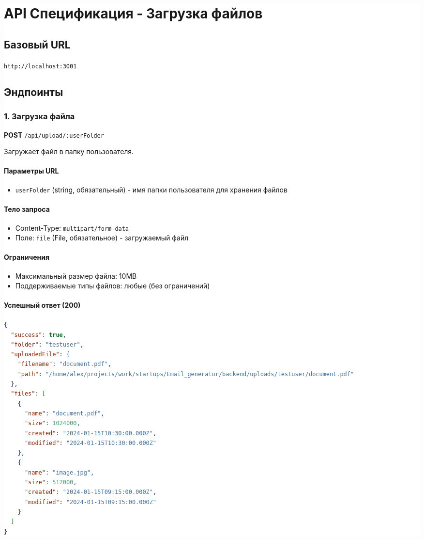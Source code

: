 # API Спецификация - Загрузка файлов

## Базовый URL
```
http://localhost:3001

```

## Эндпоинты

### 1. Загрузка файла

**POST** `/api/upload/:userFolder`

Загружает файл в папку пользователя.

#### Параметры URL
- `userFolder` (string, обязательный) - имя папки пользователя для хранения файлов

#### Тело запроса
- Content-Type: `multipart/form-data`
- Поле: `file` (File, обязательное) - загружаемый файл

#### Ограничения
- Максимальный размер файла: 10MB
- Поддерживаемые типы файлов: любые (без ограничений)

#### Успешный ответ (200)
```json
{
  "success": true,
  "folder": "testuser",
  "uploadedFile": {
    "filename": "document.pdf",
    "path": "/home/alex/projects/work/startups/Email_generator/backend/uploads/testuser/document.pdf"
  },
  "files": [
    {
      "name": "document.pdf",
      "size": 1024000,
      "created": "2024-01-15T10:30:00.000Z",
      "modified": "2024-01-15T10:30:00.000Z"
    },
    {
      "name": "image.jpg",
      "size": 512000,
      "created": "2024-01-15T09:15:00.000Z",
      "modified": "2024-01-15T09:15:00.000Z"
    }
  ]
}
```
